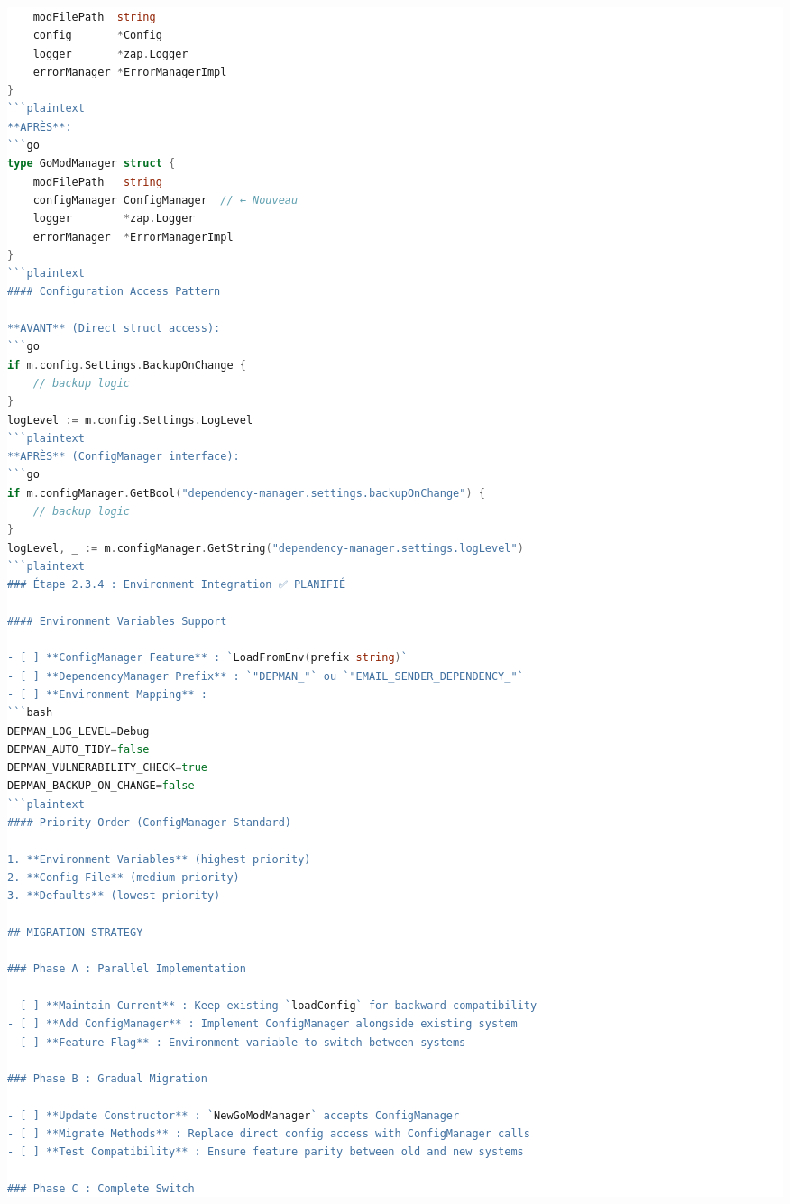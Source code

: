 ```go
    modFilePath  string
    config       *Config
    logger       *zap.Logger
    errorManager *ErrorManagerImpl
}
```plaintext
**APRÈS**:
```go
type GoModManager struct {
    modFilePath   string
    configManager ConfigManager  // ← Nouveau
    logger        *zap.Logger
    errorManager  *ErrorManagerImpl
}
```plaintext
#### Configuration Access Pattern

**AVANT** (Direct struct access):
```go
if m.config.Settings.BackupOnChange {
    // backup logic
}
logLevel := m.config.Settings.LogLevel
```plaintext
**APRÈS** (ConfigManager interface):
```go
if m.configManager.GetBool("dependency-manager.settings.backupOnChange") {
    // backup logic
}
logLevel, _ := m.configManager.GetString("dependency-manager.settings.logLevel")
```plaintext
### Étape 2.3.4 : Environment Integration ✅ PLANIFIÉ

#### Environment Variables Support

- [ ] **ConfigManager Feature** : `LoadFromEnv(prefix string)`
- [ ] **DependencyManager Prefix** : `"DEPMAN_"` ou `"EMAIL_SENDER_DEPENDENCY_"`
- [ ] **Environment Mapping** :
```bash
DEPMAN_LOG_LEVEL=Debug
DEPMAN_AUTO_TIDY=false
DEPMAN_VULNERABILITY_CHECK=true
DEPMAN_BACKUP_ON_CHANGE=false
```plaintext
#### Priority Order (ConfigManager Standard)

1. **Environment Variables** (highest priority)
2. **Config File** (medium priority)  
3. **Defaults** (lowest priority)

## MIGRATION STRATEGY

### Phase A : Parallel Implementation

- [ ] **Maintain Current** : Keep existing `loadConfig` for backward compatibility
- [ ] **Add ConfigManager** : Implement ConfigManager alongside existing system
- [ ] **Feature Flag** : Environment variable to switch between systems

### Phase B : Gradual Migration

- [ ] **Update Constructor** : `NewGoModManager` accepts ConfigManager
- [ ] **Migrate Methods** : Replace direct config access with ConfigManager calls
- [ ] **Test Compatibility** : Ensure feature parity between old and new systems

### Phase C : Complete Switch
```